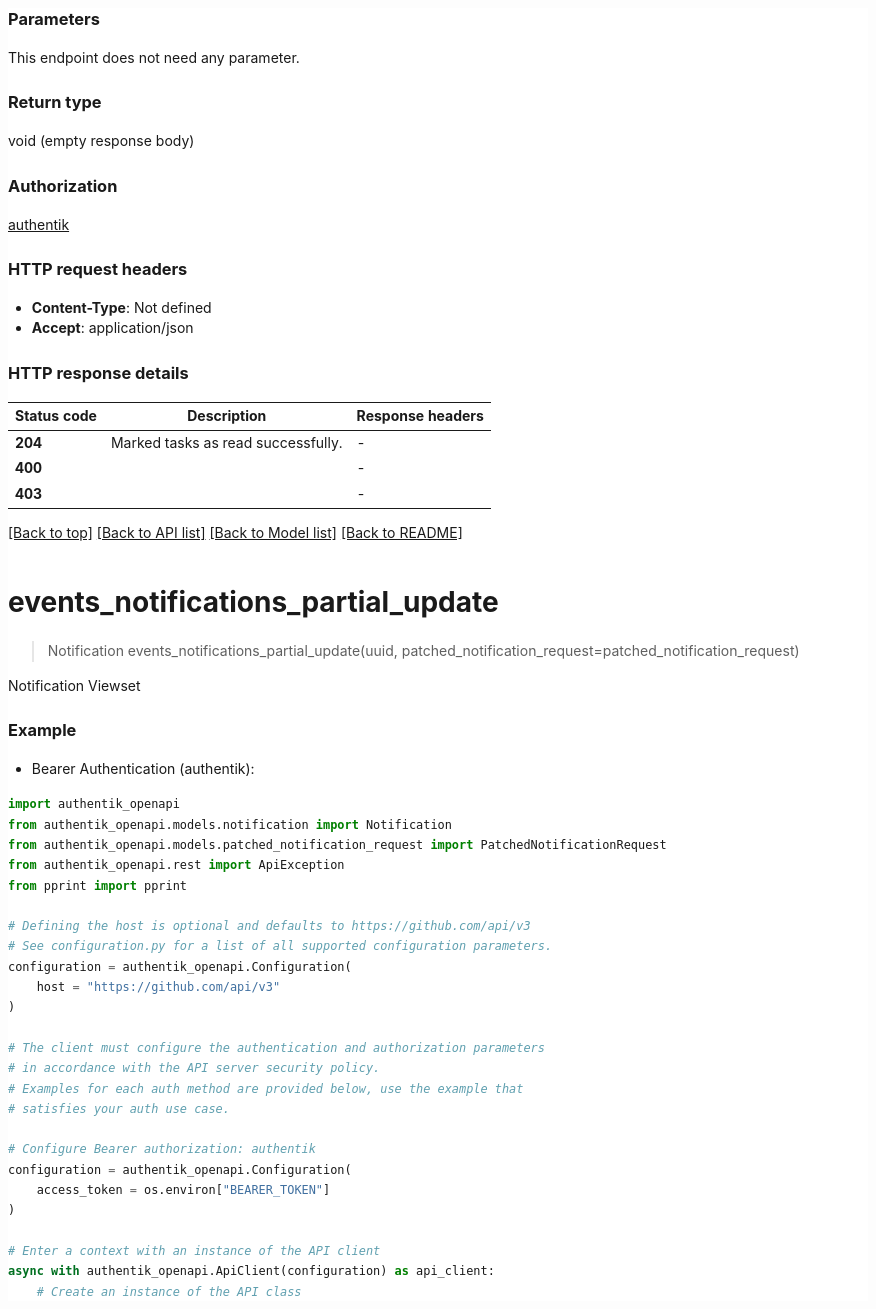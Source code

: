 

### Parameters

This endpoint does not need any parameter.

### Return type

void (empty response body)

### Authorization

[authentik](../README.md#authentik)

### HTTP request headers

 - **Content-Type**: Not defined
 - **Accept**: application/json

### HTTP response details

| Status code | Description | Response headers |
|-------------|-------------|------------------|
**204** | Marked tasks as read successfully. |  -  |
**400** |  |  -  |
**403** |  |  -  |

[[Back to top]](#) [[Back to API list]](../README.md#documentation-for-api-endpoints) [[Back to Model list]](../README.md#documentation-for-models) [[Back to README]](../README.md)

# **events_notifications_partial_update**
> Notification events_notifications_partial_update(uuid, patched_notification_request=patched_notification_request)

Notification Viewset

### Example

* Bearer Authentication (authentik):

```python
import authentik_openapi
from authentik_openapi.models.notification import Notification
from authentik_openapi.models.patched_notification_request import PatchedNotificationRequest
from authentik_openapi.rest import ApiException
from pprint import pprint

# Defining the host is optional and defaults to https://github.com/api/v3
# See configuration.py for a list of all supported configuration parameters.
configuration = authentik_openapi.Configuration(
    host = "https://github.com/api/v3"
)

# The client must configure the authentication and authorization parameters
# in accordance with the API server security policy.
# Examples for each auth method are provided below, use the example that
# satisfies your auth use case.

# Configure Bearer authorization: authentik
configuration = authentik_openapi.Configuration(
    access_token = os.environ["BEARER_TOKEN"]
)

# Enter a context with an instance of the API client
async with authentik_openapi.ApiClient(configuration) as api_client:
    # Create an instance of the API class
```